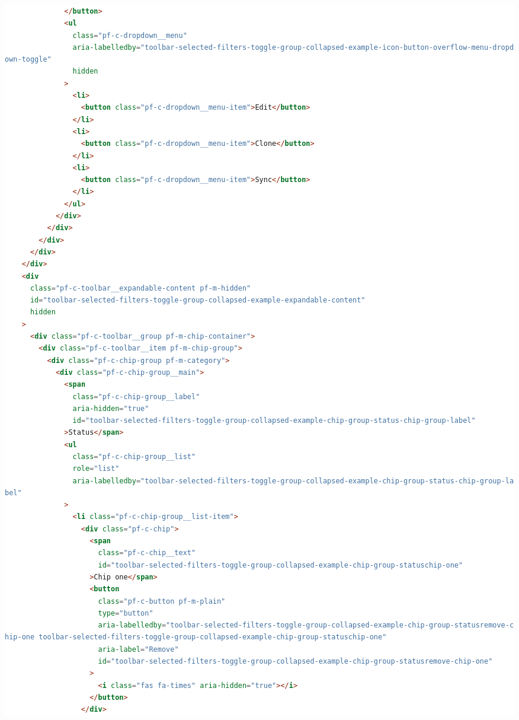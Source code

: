 ```html
              </button>
              <ul
                class="pf-c-dropdown__menu"
                aria-labelledby="toolbar-selected-filters-toggle-group-collapsed-example-icon-button-overflow-menu-dropdown-toggle"
                hidden
              >
                <li>
                  <button class="pf-c-dropdown__menu-item">Edit</button>
                </li>
                <li>
                  <button class="pf-c-dropdown__menu-item">Clone</button>
                </li>
                <li>
                  <button class="pf-c-dropdown__menu-item">Sync</button>
                </li>
              </ul>
            </div>
          </div>
        </div>
      </div>
    </div>
    <div
      class="pf-c-toolbar__expandable-content pf-m-hidden"
      id="toolbar-selected-filters-toggle-group-collapsed-example-expandable-content"
      hidden
    >
      <div class="pf-c-toolbar__group pf-m-chip-container">
        <div class="pf-c-toolbar__item pf-m-chip-group">
          <div class="pf-c-chip-group pf-m-category">
            <div class="pf-c-chip-group__main">
              <span
                class="pf-c-chip-group__label"
                aria-hidden="true"
                id="toolbar-selected-filters-toggle-group-collapsed-example-chip-group-status-chip-group-label"
              >Status</span>
              <ul
                class="pf-c-chip-group__list"
                role="list"
                aria-labelledby="toolbar-selected-filters-toggle-group-collapsed-example-chip-group-status-chip-group-label"
              >
                <li class="pf-c-chip-group__list-item">
                  <div class="pf-c-chip">
                    <span
                      class="pf-c-chip__text"
                      id="toolbar-selected-filters-toggle-group-collapsed-example-chip-group-statuschip-one"
                    >Chip one</span>
                    <button
                      class="pf-c-button pf-m-plain"
                      type="button"
                      aria-labelledby="toolbar-selected-filters-toggle-group-collapsed-example-chip-group-statusremove-chip-one toolbar-selected-filters-toggle-group-collapsed-example-chip-group-statuschip-one"
                      aria-label="Remove"
                      id="toolbar-selected-filters-toggle-group-collapsed-example-chip-group-statusremove-chip-one"
                    >
                      <i class="fas fa-times" aria-hidden="true"></i>
                    </button>
                  </div>
```